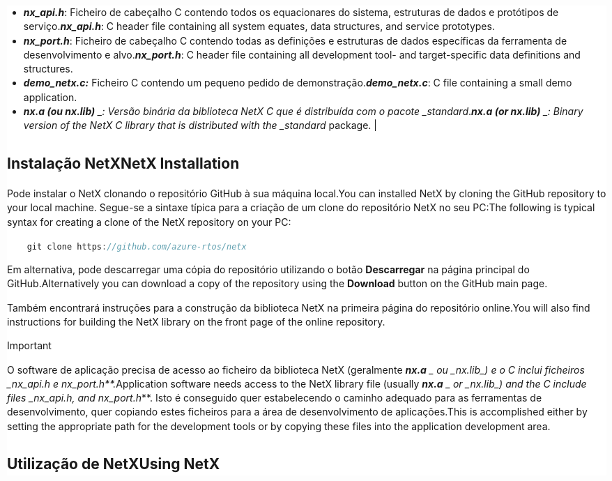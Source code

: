 - <span data-ttu-id="5067b-122">***nx_api.h***: Ficheiro de cabeçalho C contendo todos os equacionares do sistema, estruturas de dados e protótipos de serviço.</span><span class="sxs-lookup"><span data-stu-id="5067b-122">***nx_api.h***: C header file containing all system equates, data structures, and service prototypes.</span></span>
- <span data-ttu-id="5067b-123">***nx_port.h***: Ficheiro de cabeçalho C contendo todas as definições e estruturas de dados específicas da ferramenta de desenvolvimento e alvo.</span><span class="sxs-lookup"><span data-stu-id="5067b-123">***nx_port.h***: C header file containing all development tool- and target-specific data definitions and structures.</span></span>  
- <span data-ttu-id="5067b-124">***demo_netx.c:*** Ficheiro C contendo um pequeno pedido de demonstração.</span><span class="sxs-lookup"><span data-stu-id="5067b-124">***demo_netx.c***: C file containing a small demo application.</span></span>
- <span data-ttu-id="5067b-125">***nx.a (ou nx.lib)** _: Versão binária da biblioteca NetX C que é distribuída com o pacote _standard*.</span><span class="sxs-lookup"><span data-stu-id="5067b-125">***nx.a (or nx.lib)** _: Binary version of the NetX C library that is distributed with the _standard* package.</span></span>             |

## <a name="netx-installation"></a><span data-ttu-id="5067b-126">Instalação NetX</span><span class="sxs-lookup"><span data-stu-id="5067b-126">NetX Installation</span></span>

<span data-ttu-id="5067b-127">Pode instalar o NetX clonando o repositório GitHub à sua máquina local.</span><span class="sxs-lookup"><span data-stu-id="5067b-127">You can installed NetX by cloning the GitHub repository to your local machine.</span></span> <span data-ttu-id="5067b-128">Segue-se a sintaxe típica para a criação de um clone do repositório NetX no seu PC:</span><span class="sxs-lookup"><span data-stu-id="5067b-128">The following is typical syntax for creating a clone of the NetX repository on your PC:</span></span>

```c
    git clone https://github.com/azure-rtos/netx
```

<span data-ttu-id="5067b-129">Em alternativa, pode descarregar uma cópia do repositório utilizando o botão **Descarregar** na página principal do GitHub.</span><span class="sxs-lookup"><span data-stu-id="5067b-129">Alternatively you can download a copy of the repository using the **Download** button on the GitHub main page.</span></span>

<span data-ttu-id="5067b-130">Também encontrará instruções para a construção da biblioteca NetX na primeira página do repositório online.</span><span class="sxs-lookup"><span data-stu-id="5067b-130">You will also find instructions for building the NetX library on the front page of the online repository.</span></span>

> [!IMPORTANT]
> <span data-ttu-id="5067b-131">O software de aplicação precisa de acesso ao ficheiro da biblioteca NetX (geralmente ***nx.a** _ ou _*_nx.lib_*_) e o C inclui ficheiros _*_nx_api.h e nx_port.h\*\*._</span><span class="sxs-lookup"><span data-stu-id="5067b-131">Application software needs access to the NetX library file (usually ***nx.a** _ or _*_nx.lib_*_) and the C include files _*_nx_api.h, and nx_port.h_\*\*.</span></span> <span data-ttu-id="5067b-132">Isto é conseguido quer estabelecendo o caminho adequado para as ferramentas de desenvolvimento, quer copiando estes ficheiros para a área de desenvolvimento de aplicações.</span><span class="sxs-lookup"><span data-stu-id="5067b-132">This is accomplished either by setting the appropriate path for the development tools or by copying these files into the application development area.</span></span>

## <a name="using-netx"></a><span data-ttu-id="5067b-133">Utilização de NetX</span><span class="sxs-lookup"><span data-stu-id="5067b-133">Using NetX</span></span>
